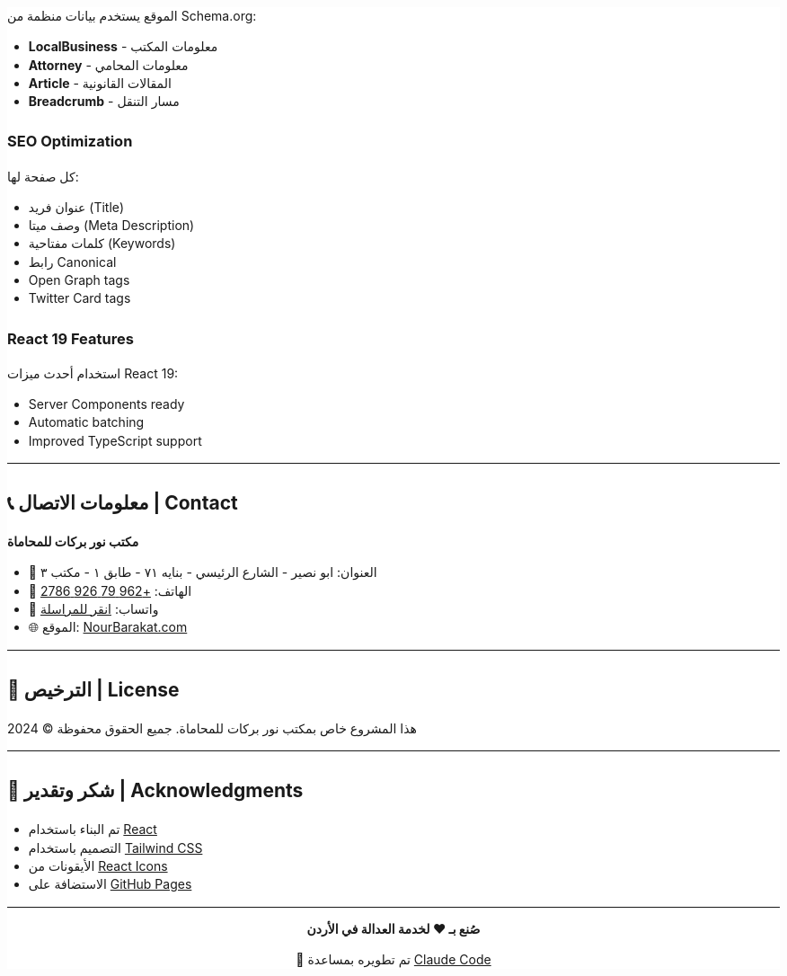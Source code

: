 الموقع يستخدم بيانات منظمة من Schema.org:

- **LocalBusiness** - معلومات المكتب
- **Attorney** - معلومات المحامي
- **Article** - المقالات القانونية
- **Breadcrumb** - مسار التنقل

### SEO Optimization

كل صفحة لها:
- عنوان فريد (Title)
- وصف ميتا (Meta Description)
- كلمات مفتاحية (Keywords)
- رابط Canonical
- Open Graph tags
- Twitter Card tags

### React 19 Features

استخدام أحدث ميزات React 19:
- Server Components ready
- Automatic batching
- Improved TypeScript support

---

## 📞 معلومات الاتصال | Contact

**مكتب نور بركات للمحاماة**

- 📍 العنوان: ابو نصير - الشارع الرئيسي - بنايه ٧١ - طابق ١ - مكتب ٣
- 📱 الهاتف: [+962 79 926 2786](tel:+962799262786)
- 💬 واتساب: [انقر للمراسلة](https://wa.me/962799262786)
- 🌐 الموقع: [NourBarakat.com](https://ksalah1.github.io/NourBarakat.com/)

---

## 📝 الترخيص | License

هذا المشروع خاص بمكتب نور بركات للمحاماة. جميع الحقوق محفوظة © 2024

---

## 🙏 شكر وتقدير | Acknowledgments

- تم البناء باستخدام [React](https://react.dev/)
- التصميم باستخدام [Tailwind CSS](https://tailwindcss.com/)
- الأيقونات من [React Icons](https://react-icons.github.io/react-icons/)
- الاستضافة على [GitHub Pages](https://pages.github.com/)

---

<div align="center">

**صُنع بـ ❤️ لخدمة العدالة في الأردن**

🤖 تم تطويره بمساعدة [Claude Code](https://claude.com/claude-code)

</div>
